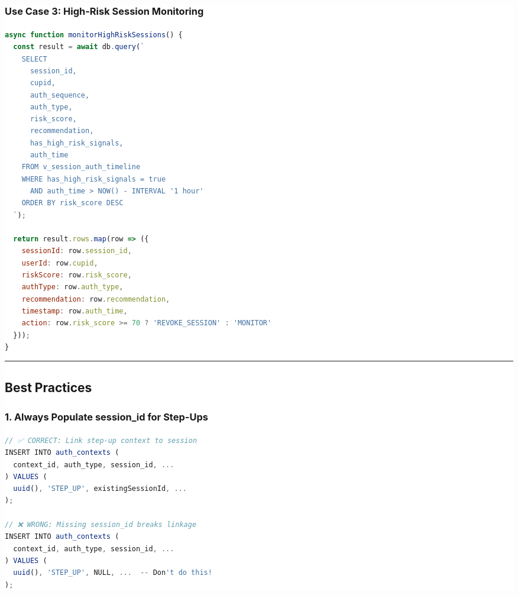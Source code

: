 ### Use Case 3: High-Risk Session Monitoring

```javascript
async function monitorHighRiskSessions() {
  const result = await db.query(`
    SELECT
      session_id,
      cupid,
      auth_sequence,
      auth_type,
      risk_score,
      recommendation,
      has_high_risk_signals,
      auth_time
    FROM v_session_auth_timeline
    WHERE has_high_risk_signals = true
      AND auth_time > NOW() - INTERVAL '1 hour'
    ORDER BY risk_score DESC
  `);

  return result.rows.map(row => ({
    sessionId: row.session_id,
    userId: row.cupid,
    riskScore: row.risk_score,
    authType: row.auth_type,
    recommendation: row.recommendation,
    timestamp: row.auth_time,
    action: row.risk_score >= 70 ? 'REVOKE_SESSION' : 'MONITOR'
  }));
}
```

---

## Best Practices

### 1. Always Populate session_id for Step-Ups

```javascript
// ✅ CORRECT: Link step-up context to session
INSERT INTO auth_contexts (
  context_id, auth_type, session_id, ...
) VALUES (
  uuid(), 'STEP_UP', existingSessionId, ...
);

// ❌ WRONG: Missing session_id breaks linkage
INSERT INTO auth_contexts (
  context_id, auth_type, session_id, ...
) VALUES (
  uuid(), 'STEP_UP', NULL, ...  -- Don't do this!
);
```
